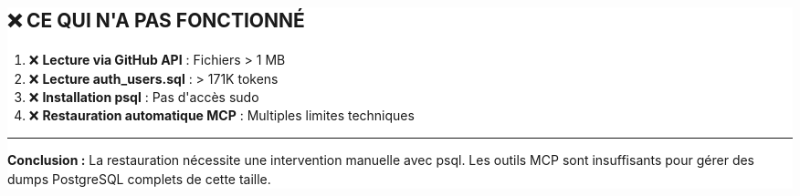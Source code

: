 
## ❌ CE QUI N'A PAS FONCTIONNÉ

1. ❌ **Lecture via GitHub API** : Fichiers > 1 MB
2. ❌ **Lecture auth_users.sql** : > 171K tokens
3. ❌ **Installation psql** : Pas d'accès sudo
4. ❌ **Restauration automatique MCP** : Multiples limites techniques

---

**Conclusion :** La restauration nécessite une intervention manuelle avec psql. Les outils MCP sont insuffisants pour gérer des dumps PostgreSQL complets de cette taille.
